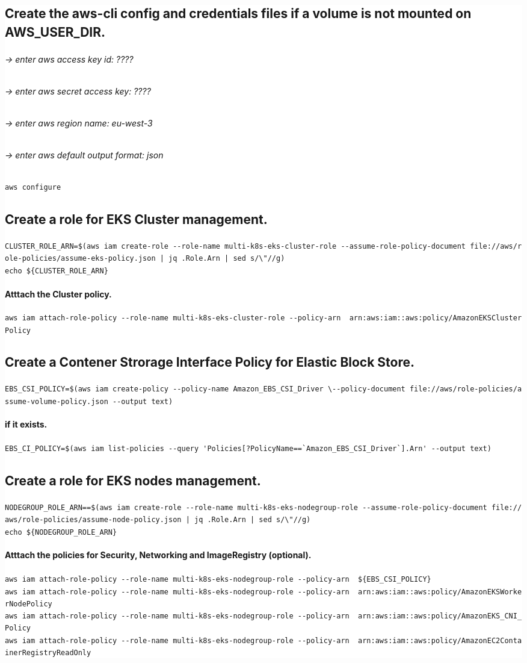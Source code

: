 
## Create the aws-cli config and credentials files if a volume is not mounted on AWS_USER_DIR.  
  ###### -> enter aws access key id: ????
  ###### -> enter aws secret access key: ????
  ###### -> enter aws region name: eu-west-3
  ###### -> enter aws default output format: json
  ```
  aws configure
  ```
  

## Create a role for EKS Cluster management.
  ```
  CLUSTER_ROLE_ARN=$(aws iam create-role --role-name multi-k8s-eks-cluster-role --assume-role-policy-document file://aws/role-policies/assume-eks-policy.json | jq .Role.Arn | sed s/\"//g)
  echo ${CLUSTER_ROLE_ARN}
  ```
  #### Atttach the Cluster policy.
  ```
  aws iam attach-role-policy --role-name multi-k8s-eks-cluster-role --policy-arn  arn:aws:iam::aws:policy/AmazonEKSClusterPolicy
  ```


## Create a Contener Strorage Interface Policy for Elastic Block Store.
  ```
  EBS_CSI_POLICY=$(aws iam create-policy --policy-name Amazon_EBS_CSI_Driver \--policy-document file://aws/role-policies/assume-volume-policy.json --output text)
  ```
  #### if it exists.
  ```
  EBS_CI_POLICY=$(aws iam list-policies --query 'Policies[?PolicyName==`Amazon_EBS_CSI_Driver`].Arn' --output text)
  ```


## Create a role for EKS nodes management.
  ```
  NODEGROUP_ROLE_ARN==$(aws iam create-role --role-name multi-k8s-eks-nodegroup-role --assume-role-policy-document file://aws/role-policies/assume-node-policy.json | jq .Role.Arn | sed s/\"//g)
  echo ${NODEGROUP_ROLE_ARN}
  ```
  #### Atttach the policies for Security, Networking and ImageRegistry (optional).
  ```
  aws iam attach-role-policy --role-name multi-k8s-eks-nodegroup-role --policy-arn  ${EBS_CSI_POLICY}
  aws iam attach-role-policy --role-name multi-k8s-eks-nodegroup-role --policy-arn  arn:aws:iam::aws:policy/AmazonEKSWorkerNodePolicy
  aws iam attach-role-policy --role-name multi-k8s-eks-nodegroup-role --policy-arn  arn:aws:iam::aws:policy/AmazonEKS_CNI_Policy
  aws iam attach-role-policy --role-name multi-k8s-eks-nodegroup-role --policy-arn  arn:aws:iam::aws:policy/AmazonEC2ContainerRegistryReadOnly
  ```

